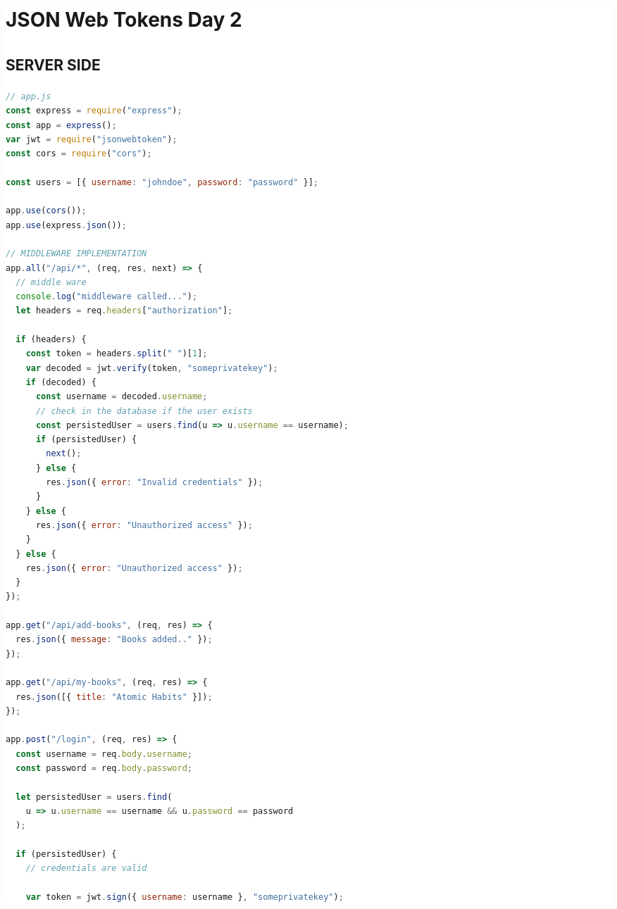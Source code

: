 # JSON Web Tokens Day 2

## SERVER SIDE

```js
// app.js
const express = require("express");
const app = express();
var jwt = require("jsonwebtoken");
const cors = require("cors");

const users = [{ username: "johndoe", password: "password" }];

app.use(cors());
app.use(express.json());

// MIDDLEWARE IMPLEMENTATION
app.all("/api/*", (req, res, next) => {
  // middle ware
  console.log("middleware called...");
  let headers = req.headers["authorization"];

  if (headers) {
    const token = headers.split(" ")[1];
    var decoded = jwt.verify(token, "someprivatekey");
    if (decoded) {
      const username = decoded.username;
      // check in the database if the user exists
      const persistedUser = users.find(u => u.username == username);
      if (persistedUser) {
        next();
      } else {
        res.json({ error: "Invalid credentials" });
      }
    } else {
      res.json({ error: "Unauthorized access" });
    }
  } else {
    res.json({ error: "Unauthorized access" });
  }
});

app.get("/api/add-books", (req, res) => {
  res.json({ message: "Books added.." });
});

app.get("/api/my-books", (req, res) => {
  res.json([{ title: "Atomic Habits" }]);
});

app.post("/login", (req, res) => {
  const username = req.body.username;
  const password = req.body.password;

  let persistedUser = users.find(
    u => u.username == username && u.password == password
  );

  if (persistedUser) {
    // credentials are valid

    var token = jwt.sign({ username: username }, "someprivatekey");
```